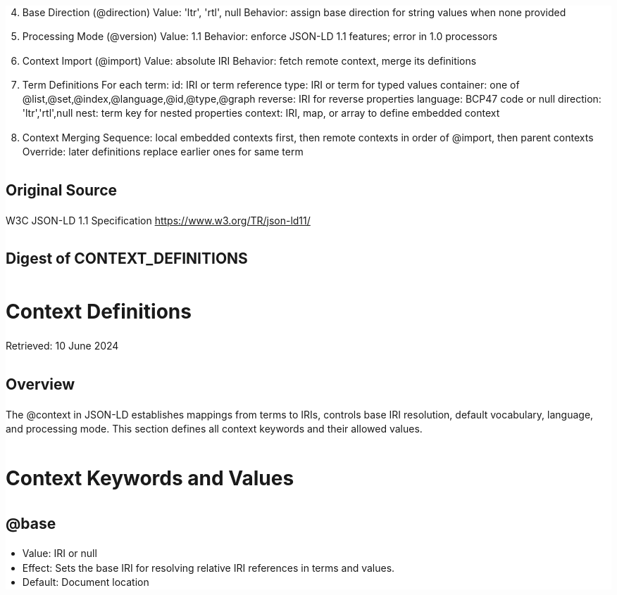 4. Base Direction (@direction)
   Value: 'ltr', 'rtl', null
   Behavior: assign base direction for string values when none provided

5. Processing Mode (@version)
   Value: 1.1
   Behavior: enforce JSON-LD 1.1 features; error in 1.0 processors

6. Context Import (@import)
   Value: absolute IRI
   Behavior: fetch remote context, merge its definitions

7. Term Definitions
   For each term:
     id: IRI or term reference
     type: IRI or term for typed values
     container: one of @list,@set,@index,@language,@id,@type,@graph
     reverse: IRI for reverse properties
     language: BCP47 code or null
     direction: 'ltr','rtl',null
     nest: term key for nested properties
     context: IRI, map, or array to define embedded context

8. Context Merging
   Sequence: local embedded contexts first, then remote contexts in order of @import, then parent contexts
   Override: later definitions replace earlier ones for same term

## Original Source
W3C JSON-LD 1.1 Specification
https://www.w3.org/TR/json-ld11/

## Digest of CONTEXT_DEFINITIONS

# Context Definitions

Retrieved: 10 June 2024

## Overview
The @context in JSON-LD establishes mappings from terms to IRIs, controls base IRI resolution, default vocabulary, language, and processing mode. This section defines all context keywords and their allowed values.

# Context Keywords and Values

## @base
- Value: IRI or null
- Effect: Sets the base IRI for resolving relative IRI references in terms and values.
- Default: Document location
